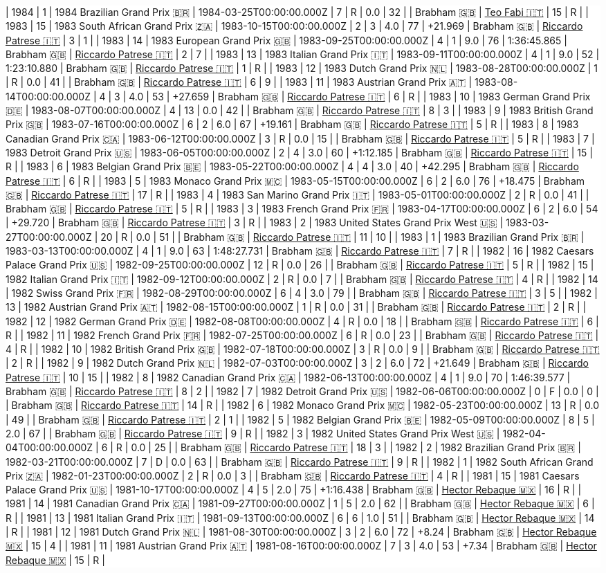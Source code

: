| 1984 | 1 | 1984 Brazilian Grand Prix 🇧🇷 | 1984-03-25T00:00:00.000Z | 7 | R | 0.0 | 32 |   | Brabham 🇬🇧 | [Teo Fabi 🇮🇹](/f1/drivers/fabi) | 15 | R |
| 1983 | 15 | 1983 South African Grand Prix 🇿🇦 | 1983-10-15T00:00:00.000Z | 2 | 3 | 4.0 | 77 | +21.969 | Brabham 🇬🇧 | [Riccardo Patrese 🇮🇹](/f1/drivers/patrese) | 3 | 1 |
| 1983 | 14 | 1983 European Grand Prix 🇬🇧 | 1983-09-25T00:00:00.000Z | 4 | 1 | 9.0 | 76 | 1:36:45.865 | Brabham 🇬🇧 | [Riccardo Patrese 🇮🇹](/f1/drivers/patrese) | 2 | 7 |
| 1983 | 13 | 1983 Italian Grand Prix 🇮🇹 | 1983-09-11T00:00:00.000Z | 4 | 1 | 9.0 | 52 | 1:23:10.880 | Brabham 🇬🇧 | [Riccardo Patrese 🇮🇹](/f1/drivers/patrese) | 1 | R |
| 1983 | 12 | 1983 Dutch Grand Prix 🇳🇱 | 1983-08-28T00:00:00.000Z | 1 | R | 0.0 | 41 |   | Brabham 🇬🇧 | [Riccardo Patrese 🇮🇹](/f1/drivers/patrese) | 6 | 9 |
| 1983 | 11 | 1983 Austrian Grand Prix 🇦🇹 | 1983-08-14T00:00:00.000Z | 4 | 3 | 4.0 | 53 | +27.659 | Brabham 🇬🇧 | [Riccardo Patrese 🇮🇹](/f1/drivers/patrese) | 6 | R |
| 1983 | 10 | 1983 German Grand Prix 🇩🇪 | 1983-08-07T00:00:00.000Z | 4 | 13 | 0.0 | 42 |   | Brabham 🇬🇧 | [Riccardo Patrese 🇮🇹](/f1/drivers/patrese) | 8 | 3 |
| 1983 | 9 | 1983 British Grand Prix 🇬🇧 | 1983-07-16T00:00:00.000Z | 6 | 2 | 6.0 | 67 | +19.161 | Brabham 🇬🇧 | [Riccardo Patrese 🇮🇹](/f1/drivers/patrese) | 5 | R |
| 1983 | 8 | 1983 Canadian Grand Prix 🇨🇦 | 1983-06-12T00:00:00.000Z | 3 | R | 0.0 | 15 |   | Brabham 🇬🇧 | [Riccardo Patrese 🇮🇹](/f1/drivers/patrese) | 5 | R |
| 1983 | 7 | 1983 Detroit Grand Prix 🇺🇸 | 1983-06-05T00:00:00.000Z | 2 | 4 | 3.0 | 60 | +1:12.185 | Brabham 🇬🇧 | [Riccardo Patrese 🇮🇹](/f1/drivers/patrese) | 15 | R |
| 1983 | 6 | 1983 Belgian Grand Prix 🇧🇪 | 1983-05-22T00:00:00.000Z | 4 | 4 | 3.0 | 40 | +42.295 | Brabham 🇬🇧 | [Riccardo Patrese 🇮🇹](/f1/drivers/patrese) | 6 | R |
| 1983 | 5 | 1983 Monaco Grand Prix 🇲🇨 | 1983-05-15T00:00:00.000Z | 6 | 2 | 6.0 | 76 | +18.475 | Brabham 🇬🇧 | [Riccardo Patrese 🇮🇹](/f1/drivers/patrese) | 17 | R |
| 1983 | 4 | 1983 San Marino Grand Prix 🇮🇹 | 1983-05-01T00:00:00.000Z | 2 | R | 0.0 | 41 |   | Brabham 🇬🇧 | [Riccardo Patrese 🇮🇹](/f1/drivers/patrese) | 5 | R |
| 1983 | 3 | 1983 French Grand Prix 🇫🇷 | 1983-04-17T00:00:00.000Z | 6 | 2 | 6.0 | 54 | +29.720 | Brabham 🇬🇧 | [Riccardo Patrese 🇮🇹](/f1/drivers/patrese) | 3 | R |
| 1983 | 2 | 1983 United States Grand Prix West 🇺🇸 | 1983-03-27T00:00:00.000Z | 20 | R | 0.0 | 51 |   | Brabham 🇬🇧 | [Riccardo Patrese 🇮🇹](/f1/drivers/patrese) | 11 | 10 |
| 1983 | 1 | 1983 Brazilian Grand Prix 🇧🇷 | 1983-03-13T00:00:00.000Z | 4 | 1 | 9.0 | 63 | 1:48:27.731 | Brabham 🇬🇧 | [Riccardo Patrese 🇮🇹](/f1/drivers/patrese) | 7 | R |
| 1982 | 16 | 1982 Caesars Palace Grand Prix 🇺🇸 | 1982-09-25T00:00:00.000Z | 12 | R | 0.0 | 26 |   | Brabham 🇬🇧 | [Riccardo Patrese 🇮🇹](/f1/drivers/patrese) | 5 | R |
| 1982 | 15 | 1982 Italian Grand Prix 🇮🇹 | 1982-09-12T00:00:00.000Z | 2 | R | 0.0 | 7 |   | Brabham 🇬🇧 | [Riccardo Patrese 🇮🇹](/f1/drivers/patrese) | 4 | R |
| 1982 | 14 | 1982 Swiss Grand Prix 🇫🇷 | 1982-08-29T00:00:00.000Z | 6 | 4 | 3.0 | 79 |   | Brabham 🇬🇧 | [Riccardo Patrese 🇮🇹](/f1/drivers/patrese) | 3 | 5 |
| 1982 | 13 | 1982 Austrian Grand Prix 🇦🇹 | 1982-08-15T00:00:00.000Z | 1 | R | 0.0 | 31 |   | Brabham 🇬🇧 | [Riccardo Patrese 🇮🇹](/f1/drivers/patrese) | 2 | R |
| 1982 | 12 | 1982 German Grand Prix 🇩🇪 | 1982-08-08T00:00:00.000Z | 4 | R | 0.0 | 18 |   | Brabham 🇬🇧 | [Riccardo Patrese 🇮🇹](/f1/drivers/patrese) | 6 | R |
| 1982 | 11 | 1982 French Grand Prix 🇫🇷 | 1982-07-25T00:00:00.000Z | 6 | R | 0.0 | 23 |   | Brabham 🇬🇧 | [Riccardo Patrese 🇮🇹](/f1/drivers/patrese) | 4 | R |
| 1982 | 10 | 1982 British Grand Prix 🇬🇧 | 1982-07-18T00:00:00.000Z | 3 | R | 0.0 | 9 |   | Brabham 🇬🇧 | [Riccardo Patrese 🇮🇹](/f1/drivers/patrese) | 2 | R |
| 1982 | 9 | 1982 Dutch Grand Prix 🇳🇱 | 1982-07-03T00:00:00.000Z | 3 | 2 | 6.0 | 72 | +21.649 | Brabham 🇬🇧 | [Riccardo Patrese 🇮🇹](/f1/drivers/patrese) | 10 | 15 |
| 1982 | 8 | 1982 Canadian Grand Prix 🇨🇦 | 1982-06-13T00:00:00.000Z | 4 | 1 | 9.0 | 70 | 1:46:39.577 | Brabham 🇬🇧 | [Riccardo Patrese 🇮🇹](/f1/drivers/patrese) | 8 | 2 |
| 1982 | 7 | 1982 Detroit Grand Prix 🇺🇸 | 1982-06-06T00:00:00.000Z | 0 | F | 0.0 | 0 |   | Brabham 🇬🇧 | [Riccardo Patrese 🇮🇹](/f1/drivers/patrese) | 14 | R |
| 1982 | 6 | 1982 Monaco Grand Prix 🇲🇨 | 1982-05-23T00:00:00.000Z | 13 | R | 0.0 | 49 |   | Brabham 🇬🇧 | [Riccardo Patrese 🇮🇹](/f1/drivers/patrese) | 2 | 1 |
| 1982 | 5 | 1982 Belgian Grand Prix 🇧🇪 | 1982-05-09T00:00:00.000Z | 8 | 5 | 2.0 | 67 |   | Brabham 🇬🇧 | [Riccardo Patrese 🇮🇹](/f1/drivers/patrese) | 9 | R |
| 1982 | 3 | 1982 United States Grand Prix West 🇺🇸 | 1982-04-04T00:00:00.000Z | 6 | R | 0.0 | 25 |   | Brabham 🇬🇧 | [Riccardo Patrese 🇮🇹](/f1/drivers/patrese) | 18 | 3 |
| 1982 | 2 | 1982 Brazilian Grand Prix 🇧🇷 | 1982-03-21T00:00:00.000Z | 7 | D | 0.0 | 63 |   | Brabham 🇬🇧 | [Riccardo Patrese 🇮🇹](/f1/drivers/patrese) | 9 | R |
| 1982 | 1 | 1982 South African Grand Prix 🇿🇦 | 1982-01-23T00:00:00.000Z | 2 | R | 0.0 | 3 |   | Brabham 🇬🇧 | [Riccardo Patrese 🇮🇹](/f1/drivers/patrese) | 4 | R |
| 1981 | 15 | 1981 Caesars Palace Grand Prix 🇺🇸 | 1981-10-17T00:00:00.000Z | 4 | 5 | 2.0 | 75 | +1:16.438 | Brabham 🇬🇧 | [Hector Rebaque 🇲🇽](/f1/drivers/rebaque) | 16 | R |
| 1981 | 14 | 1981 Canadian Grand Prix 🇨🇦 | 1981-09-27T00:00:00.000Z | 1 | 5 | 2.0 | 62 |   | Brabham 🇬🇧 | [Hector Rebaque 🇲🇽](/f1/drivers/rebaque) | 6 | R |
| 1981 | 13 | 1981 Italian Grand Prix 🇮🇹 | 1981-09-13T00:00:00.000Z | 6 | 6 | 1.0 | 51 |   | Brabham 🇬🇧 | [Hector Rebaque 🇲🇽](/f1/drivers/rebaque) | 14 | R |
| 1981 | 12 | 1981 Dutch Grand Prix 🇳🇱 | 1981-08-30T00:00:00.000Z | 3 | 2 | 6.0 | 72 | +8.24 | Brabham 🇬🇧 | [Hector Rebaque 🇲🇽](/f1/drivers/rebaque) | 15 | 4 |
| 1981 | 11 | 1981 Austrian Grand Prix 🇦🇹 | 1981-08-16T00:00:00.000Z | 7 | 3 | 4.0 | 53 | +7.34 | Brabham 🇬🇧 | [Hector Rebaque 🇲🇽](/f1/drivers/rebaque) | 15 | R |